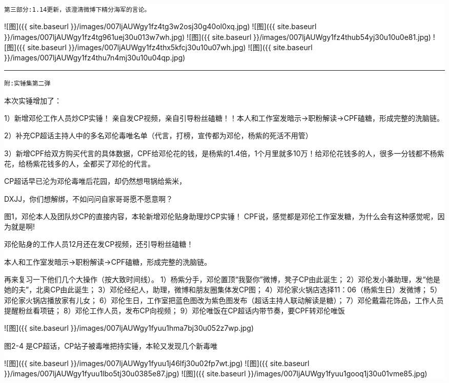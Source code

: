 <a class="anchor" name="dxjjm"></a>

    第三部分:1.14更新，该澄清微博下精分海军的言论。

![图]({{ site.baseurl }}/images/007ljAUWgy1fz4tg3w2osj30g40ol0xq.jpg) 
![图]({{ site.baseurl }}/images/007ljAUWgy1fz4tg961uej30u013w7wh.jpg) 
![图]({{ site.baseurl }}/images/007ljAUWgy1fz4thub54yj30u10u0e81.jpg) 
![图]({{ site.baseurl }}/images/007ljAUWgy1fz4thx5kfcj30u10u07wh.jpg) 
![图]({{ site.baseurl }}/images/007ljAUWgy1fz4thu7n4mj30u10u04qp.jpg) 

---

<a class="anchor" name="dxjjb"></a>

    附:实锤集第二弹

本次实锤增加了：

1）新增邓伦工作人员炒CP实锤！ 亲自发CP视频，亲自引导粉丝磕糖！！本人和工作室发暗示→职粉解读→CPF磕糖，形成完整的洗脑链。

2）补充CP超话主持人中的多名邓伦毒唯名单（代言，打榜，宣传都为邓伦，杨紫的死活不用管）

3）新增CPF给双方购买代言的具体数据，CPF给邓伦花的钱，是杨紫的1.4倍，1个月里就多10万！给邓伦花钱多的人，很多一分钱都不杨紫花，给杨紫花钱多的人，全都买了邓伦的代言。

CP超话早已沦为邓伦毒唯后花园，却仍然想甩锅给紫米，

DXJJ，你们想解绑，不如问问自家哥哥愿不愿意啊？

图1，邓伦本人及团队炒CP的直接内容，本轮新增邓伦贴身助理炒CP实锤！
CPF说，感觉都是邓伦工作室发糖，为什么会有这种感觉呢，因为就是啊!

邓伦贴身的工作人员12月还在发CP视频，还引导粉丝磕糖！

本人和工作室发暗示→职粉解读→CPF磕糖，形成完整的洗脑链。

再来复习一下他们几个大操作（按大致时间线）。
1）杨紫分手，邓伦置顶“我娶你”微博，凳子CP由此诞生；
2）邓伦发小兼助理，发“他是她的夫”，北奥CP由此诞生；
3）邓伦经纪人，助理，微博和朋友圈集体发CP图；
4）邓伦家火锅店选择11：06（杨紫生日）发微博；
5）邓伦家火锅店播放家有儿女；
6）邓伦生日，工作室把蓝色图改为紫色图发布（超话主持人联动解读是糖）；
7）邓伦戴霜花饰品，工作人员提醒粉丝看项链；
8）邓伦工作人员，发布CP向视频；
9）邓伦唯饭在CP超话内带节奏，要CPF转邓伦唯饭

![图]({{ site.baseurl }}/images/007ljAUWgy1fyuu1hma7bj30u052z7wp.jpg)

图2-4 是CP超话，CP站子被毒唯把持实锤，本轮又发现几个新毒唯

![图]({{ site.baseurl }}/images/007ljAUWgy1fyuu1j46lfj30u02fp7wt.jpg)
![图]({{ site.baseurl }}/images/007ljAUWgy1fyuu1lbo5tj30u0385e87.jpg)
![图]({{ site.baseurl }}/images/007ljAUWgy1fyuu1gooq1j30u01vme85.jpg)
